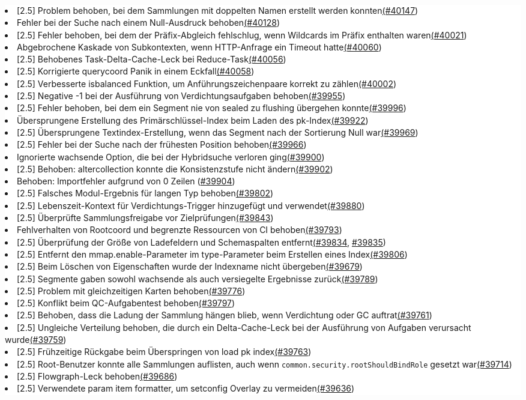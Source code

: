 <li>[2.5] Problem behoben, bei dem Sammlungen mit doppelten Namen erstellt werden konnten<a href="https://github.com/milvus-io/milvus/pull/40147">(#40147</a>)</li>
<li>Fehler bei der Suche nach einem Null-Ausdruck behoben<a href="https://github.com/milvus-io/milvus/pull/40128">(#40128</a>)</li>
<li>[2.5] Fehler behoben, bei dem der Präfix-Abgleich fehlschlug, wenn Wildcards im Präfix enthalten waren<a href="https://github.com/milvus-io/milvus/pull/40021">(#40021</a>)</li>
<li>Abgebrochene Kaskade von Subkontexten, wenn HTTP-Anfrage ein Timeout hatte<a href="https://github.com/milvus-io/milvus/pull/40060">(#40060</a>)</li>
<li>[2.5] Behobenes Task-Delta-Cache-Leck bei Reduce-Task<a href="https://github.com/milvus-io/milvus/pull/40056">(#40056</a>)</li>
<li>[2.5] Korrigierte querycoord Panik in einem Eckfall<a href="https://github.com/milvus-io/milvus/pull/40058">(#40058</a>)</li>
<li>[2.5] Verbesserte isbalanced Funktion, um Anführungszeichenpaare korrekt zu zählen<a href="https://github.com/milvus-io/milvus/pull/40002">(#40002</a>)</li>
<li>[2.5] Negative -1 bei der Ausführung von Verdichtungsaufgaben behoben<a href="https://github.com/milvus-io/milvus/pull/39955">(#39955</a>)</li>
<li>[2.5] Fehler behoben, bei dem ein Segment nie von sealed zu flushing übergehen konnte<a href="https://github.com/milvus-io/milvus/pull/39996">(#39996</a>)</li>
<li>Übersprungene Erstellung des Primärschlüssel-Index beim Laden des pk-Index<a href="https://github.com/milvus-io/milvus/pull/39922">(#39922</a>)</li>
<li>[2.5] Übersprungene Textindex-Erstellung, wenn das Segment nach der Sortierung Null war<a href="https://github.com/milvus-io/milvus/pull/39969">(#39969</a>)</li>
<li>[2.5] Fehler bei der Suche nach der frühesten Position behoben<a href="https://github.com/milvus-io/milvus/pull/39966">(#39966</a>)</li>
<li>Ignorierte wachsende Option, die bei der Hybridsuche verloren ging<a href="https://github.com/milvus-io/milvus/pull/39900">(#39900</a>)</li>
<li>[2.5] Behoben: altercollection konnte die Konsistenzstufe nicht ändern<a href="https://github.com/milvus-io/milvus/pull/39902">(#39902</a>)</li>
<li>Behoben: Importfehler aufgrund von 0 Zeilen (<a href="https://github.com/milvus-io/milvus/pull/39904">#39904</a>)</li>
<li>[2.5] Falsches Modul-Ergebnis für langen Typ behoben<a href="https://github.com/milvus-io/milvus/pull/39802">(#39802</a>)</li>
<li>[2.5] Lebenszeit-Kontext für Verdichtungs-Trigger hinzugefügt und verwendet<a href="https://github.com/milvus-io/milvus/pull/39880">(#39880</a>)</li>
<li>[2.5] Überprüfte Sammlungsfreigabe vor Zielprüfungen<a href="https://github.com/milvus-io/milvus/pull/39843">(#39843</a>)</li>
<li>Fehlverhalten von Rootcoord und begrenzte Ressourcen von CI behoben<a href="https://github.com/milvus-io/milvus/pull/39793">(#39793</a>)</li>
<li>[2.5] Überprüfung der Größe von Ladefeldern und Schemaspalten entfernt<a href="https://github.com/milvus-io/milvus/pull/39834">(#39834</a>, <a href="https://github.com/milvus-io/milvus/pull/39835">#39835</a>)</li>
<li>[2.5] Entfernt den mmap.enable-Parameter im type-Parameter beim Erstellen eines Index<a href="https://github.com/milvus-io/milvus/pull/39806">(#39806</a>)</li>
<li>[2.5] Beim Löschen von Eigenschaften wurde der Indexname nicht übergeben<a href="https://github.com/milvus-io/milvus/pull/39679">(#39679</a>)</li>
<li>[2.5] Segmente gaben sowohl wachsende als auch versiegelte Ergebnisse zurück<a href="https://github.com/milvus-io/milvus/pull/39789">(#39789</a>)</li>
<li>[2.5] Problem mit gleichzeitigen Karten behoben<a href="https://github.com/milvus-io/milvus/pull/39776">(#39776</a>)</li>
<li>[2.5] Konflikt beim QC-Aufgabentest behoben<a href="https://github.com/milvus-io/milvus/pull/39797">(#39797</a>)</li>
<li>[2.5] Behoben, dass die Ladung der Sammlung hängen blieb, wenn Verdichtung oder GC auftrat<a href="https://github.com/milvus-io/milvus/pull/39761">(#39761</a>)</li>
<li>[2.5] Ungleiche Verteilung behoben, die durch ein Delta-Cache-Leck bei der Ausführung von Aufgaben verursacht wurde<a href="https://github.com/milvus-io/milvus/pull/39759">(#39759</a>)</li>
<li>[2.5] Frühzeitige Rückgabe beim Überspringen von load pk index<a href="https://github.com/milvus-io/milvus/pull/39763">(#39763</a>)</li>
<li>[2.5] Root-Benutzer konnte alle Sammlungen auflisten, auch wenn <code translate="no">common.security.rootShouldBindRole</code> gesetzt war<a href="https://github.com/milvus-io/milvus/pull/39714">(#39714</a>)</li>
<li>[2.5] Flowgraph-Leck behoben<a href="https://github.com/milvus-io/milvus/pull/39686">(#39686</a>)</li>
<li>[2.5] Verwendete param item formatter, um setconfig Overlay zu vermeiden<a href="https://github.com/milvus-io/milvus/pull/39636">(#39636</a>)</li>